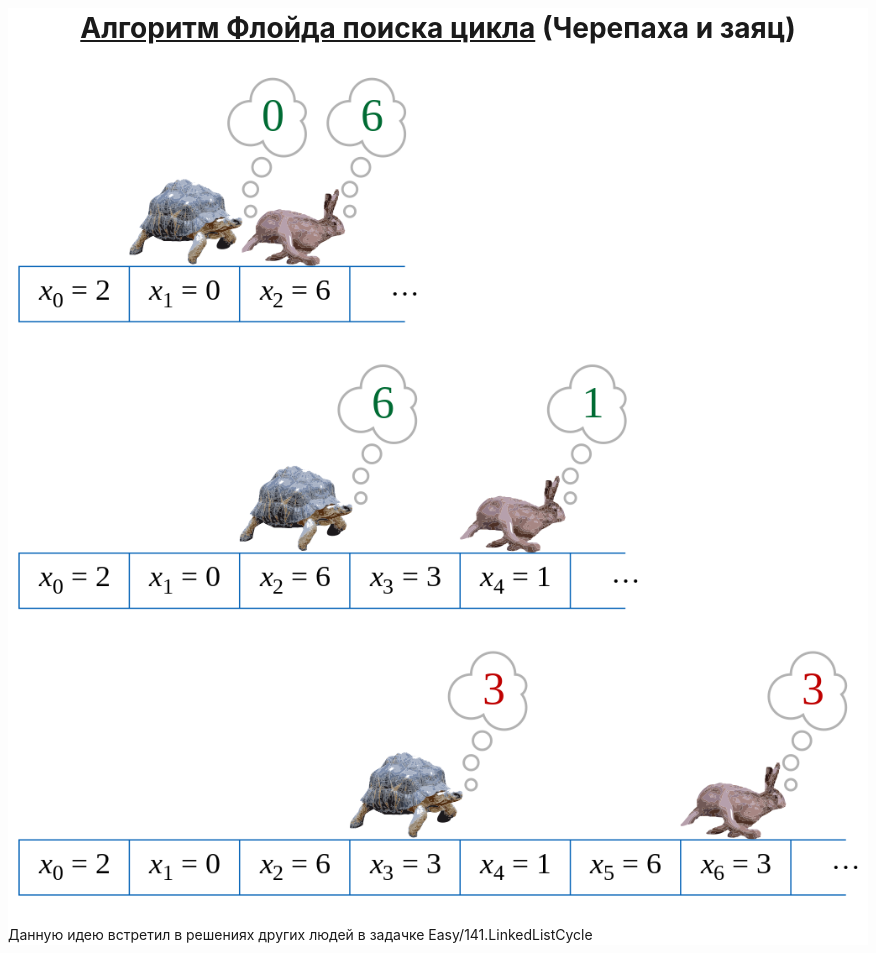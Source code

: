 <h1 align="center">
    <a href='https://www.techiedelight.com/ru/detect-cycle-linked-list-floyds-cycle-detection-algorithm/'>Алгоритм Флойда поиска цикла</a>
    (Черепаха и заяц)
</h1>

<img src="./info/task.png" height="100%" width="100%"/>

<p>
Данную идею встретил в решениях других людей в задачке Easy/141.LinkedListCycle
</p>